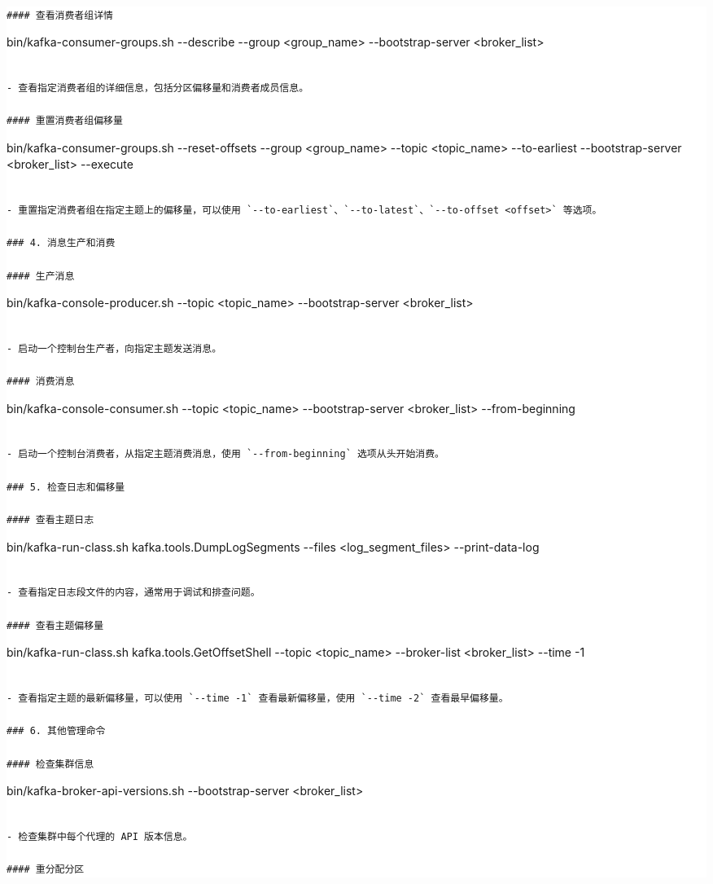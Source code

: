 ```
#### 查看消费者组详情

```
bin/kafka-consumer-groups.sh --describe --group <group_name> --bootstrap-server <broker_list>
```

- 查看指定消费者组的详细信息，包括分区偏移量和消费者成员信息。

#### 重置消费者组偏移量

```
bin/kafka-consumer-groups.sh --reset-offsets --group <group_name> --topic <topic_name> --to-earliest --bootstrap-server <broker_list> --execute
```

- 重置指定消费者组在指定主题上的偏移量，可以使用 `--to-earliest`、`--to-latest`、`--to-offset <offset>` 等选项。

### 4. 消息生产和消费

#### 生产消息

```
bin/kafka-console-producer.sh --topic <topic_name> --bootstrap-server <broker_list>
```

- 启动一个控制台生产者，向指定主题发送消息。

#### 消费消息

```
bin/kafka-console-consumer.sh --topic <topic_name> --bootstrap-server <broker_list> --from-beginning
```

- 启动一个控制台消费者，从指定主题消费消息，使用 `--from-beginning` 选项从头开始消费。

### 5. 检查日志和偏移量

#### 查看主题日志

```
bin/kafka-run-class.sh kafka.tools.DumpLogSegments --files <log_segment_files> --print-data-log
```

- 查看指定日志段文件的内容，通常用于调试和排查问题。

#### 查看主题偏移量

```
bin/kafka-run-class.sh kafka.tools.GetOffsetShell --topic <topic_name> --broker-list <broker_list> --time -1
```

- 查看指定主题的最新偏移量，可以使用 `--time -1` 查看最新偏移量，使用 `--time -2` 查看最早偏移量。

### 6. 其他管理命令

#### 检查集群信息

```
bin/kafka-broker-api-versions.sh --bootstrap-server <broker_list>
```

- 检查集群中每个代理的 API 版本信息。

#### 重分配分区
```